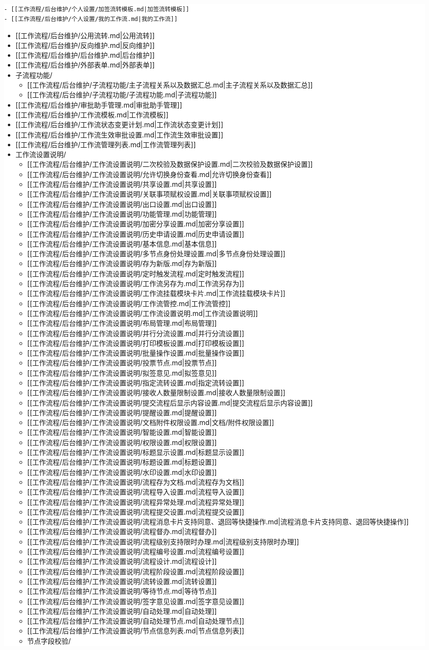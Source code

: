     - [[工作流程/后台维护/个人设置/加签流转模板.md|加签流转模板]]
    - [[工作流程/后台维护/个人设置/我的工作流.md|我的工作流]]
  - [[工作流程/后台维护/公用流转.md|公用流转]]
  - [[工作流程/后台维护/反向维护.md|反向维护]]
  - [[工作流程/后台维护/后台维护.md|后台维护]]
  - [[工作流程/后台维护/外部表单.md|外部表单]]
  - 子流程功能/
    - [[工作流程/后台维护/子流程功能/主子流程关系以及数据汇总.md|主子流程关系以及数据汇总]]
    - [[工作流程/后台维护/子流程功能/子流程功能.md|子流程功能]]
  - [[工作流程/后台维护/审批助手管理.md|审批助手管理]]
  - [[工作流程/后台维护/工作流模板.md|工作流模板]]
  - [[工作流程/后台维护/工作流状态变更计划.md|工作流状态变更计划]]
  - [[工作流程/后台维护/工作流生效审批设置.md|工作流生效审批设置]]
  - [[工作流程/后台维护/工作流管理列表.md|工作流管理列表]]
  - 工作流设置说明/
    - [[工作流程/后台维护/工作流设置说明/二次校验及数据保护设置.md|二次校验及数据保护设置]]
    - [[工作流程/后台维护/工作流设置说明/允许切换身份查看.md|允许切换身份查看]]
    - [[工作流程/后台维护/工作流设置说明/共享设置.md|共享设置]]
    - [[工作流程/后台维护/工作流设置说明/关联事项赋权设置.md|关联事项赋权设置]]
    - [[工作流程/后台维护/工作流设置说明/出口设置.md|出口设置]]
    - [[工作流程/后台维护/工作流设置说明/功能管理.md|功能管理]]
    - [[工作流程/后台维护/工作流设置说明/加密分享设置.md|加密分享设置]]
    - [[工作流程/后台维护/工作流设置说明/历史申请设置.md|历史申请设置]]
    - [[工作流程/后台维护/工作流设置说明/基本信息.md|基本信息]]
    - [[工作流程/后台维护/工作流设置说明/多节点身份处理设置.md|多节点身份处理设置]]
    - [[工作流程/后台维护/工作流设置说明/存为新版.md|存为新版]]
    - [[工作流程/后台维护/工作流设置说明/定时触发流程.md|定时触发流程]]
    - [[工作流程/后台维护/工作流设置说明/工作流另存为.md|工作流另存为]]
    - [[工作流程/后台维护/工作流设置说明/工作流挂载模块卡片.md|工作流挂载模块卡片]]
    - [[工作流程/后台维护/工作流设置说明/工作流管控.md|工作流管控]]
    - [[工作流程/后台维护/工作流设置说明/工作流设置说明.md|工作流设置说明]]
    - [[工作流程/后台维护/工作流设置说明/布局管理.md|布局管理]]
    - [[工作流程/后台维护/工作流设置说明/并行分流设置.md|并行分流设置]]
    - [[工作流程/后台维护/工作流设置说明/打印模板设置.md|打印模板设置]]
    - [[工作流程/后台维护/工作流设置说明/批量操作设置.md|批量操作设置]]
    - [[工作流程/后台维护/工作流设置说明/投票节点.md|投票节点]]
    - [[工作流程/后台维护/工作流设置说明/拟签意见.md|拟签意见]]
    - [[工作流程/后台维护/工作流设置说明/指定流转设置.md|指定流转设置]]
    - [[工作流程/后台维护/工作流设置说明/接收人数量限制设置.md|接收人数量限制设置]]
    - [[工作流程/后台维护/工作流设置说明/提交流程后显示内容设置.md|提交流程后显示内容设置]]
    - [[工作流程/后台维护/工作流设置说明/提醒设置.md|提醒设置]]
    - [[工作流程/后台维护/工作流设置说明/文档附件权限设置.md|文档/附件权限设置]]
    - [[工作流程/后台维护/工作流设置说明/智能设置.md|智能设置]]
    - [[工作流程/后台维护/工作流设置说明/权限设置.md|权限设置]]
    - [[工作流程/后台维护/工作流设置说明/标题显示设置.md|标题显示设置]]
    - [[工作流程/后台维护/工作流设置说明/标题设置.md|标题设置]]
    - [[工作流程/后台维护/工作流设置说明/水印设置.md|水印设置]]
    - [[工作流程/后台维护/工作流设置说明/流程存为文档.md|流程存为文档]]
    - [[工作流程/后台维护/工作流设置说明/流程导入设置.md|流程导入设置]]
    - [[工作流程/后台维护/工作流设置说明/流程异常处理.md|流程异常处理]]
    - [[工作流程/后台维护/工作流设置说明/流程提交设置.md|流程提交设置]]
    - [[工作流程/后台维护/工作流设置说明/流程消息卡片支持同意、退回等快捷操作.md|流程消息卡片支持同意、退回等快捷操作]]
    - [[工作流程/后台维护/工作流设置说明/流程督办.md|流程督办]]
    - [[工作流程/后台维护/工作流设置说明/流程级别支持限时办理.md|流程级别支持限时办理]]
    - [[工作流程/后台维护/工作流设置说明/流程编号设置.md|流程编号设置]]
    - [[工作流程/后台维护/工作流设置说明/流程设计.md|流程设计]]
    - [[工作流程/后台维护/工作流设置说明/流程阶段设置.md|流程阶段设置]]
    - [[工作流程/后台维护/工作流设置说明/流转设置.md|流转设置]]
    - [[工作流程/后台维护/工作流设置说明/等待节点.md|等待节点]]
    - [[工作流程/后台维护/工作流设置说明/签字意见设置.md|签字意见设置]]
    - [[工作流程/后台维护/工作流设置说明/自动处理.md|自动处理]]
    - [[工作流程/后台维护/工作流设置说明/自动处理节点.md|自动处理节点]]
    - [[工作流程/后台维护/工作流设置说明/节点信息列表.md|节点信息列表]]
    - 节点字段校验/
